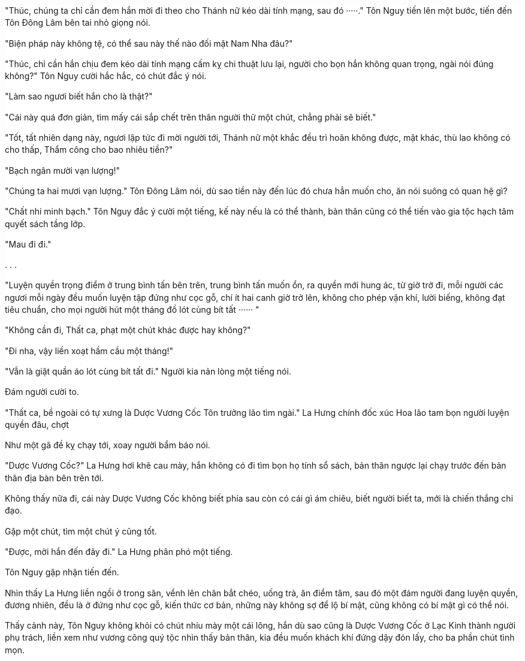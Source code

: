 "Thúc, chúng ta chỉ cần đem hắn mời đi theo cho Thánh nữ kéo dài tính mạng, sau đó ·····." Tôn Nguy tiến lên một bước, tiến đến Tôn Đông Lâm bên tai nhỏ giọng nói.

"Biện pháp này không tệ, có thể sau này thế nào đối mặt Nam Nha đâu?"

"Thúc, chỉ cần hắn chịu đem kéo dài tính mạng cấm kỵ chi thuật lưu lại, người cho bọn hắn không quan trọng, ngài nói đúng không?" Tôn Nguy cười hắc hắc, có chút đắc ý nói.

"Làm sao ngươi biết hắn cho là thật?"

"Cái này quá đơn giản, tìm mấy cái sắp chết trên thân người thử một chút, chẳng phải sẽ biết."

"Tốt, tất nhiên dạng này, ngươi lập tức đi mời người tới, Thánh nữ một khắc đều trì hoãn không được, mặt khác, thù lao không có cho thấp, Thẩm công cho bao nhiêu tiền?"

"Bạch ngân mười vạn lượng!"

"Chúng ta hai mươi vạn lượng." Tôn Đông Lâm nói, dù sao tiền này đến lúc đó chưa hẳn muốn cho, ăn nói suông có quan hệ gì?

"Chất nhi minh bạch." Tôn Nguy đắc ý cười một tiếng, kế này nếu là có thể thành, bản thân cũng có thể tiến vào gia tộc hạch tâm quyết sách tầng lớp.

"Mau đi đi."

. . .

"Luyện quyền trọng điểm ở trung bình tấn bên trên, trung bình tấn muốn ổn, ra quyền mới hung ác, từ giờ trở đi, mỗi người các ngươi mỗi ngày đều muốn luyện tập đứng như cọc gỗ, chí ít hai canh giờ trở lên, không cho phép vận khí, lười biếng, không đạt tiêu chuẩn, cho mọi người hút một tháng đồ lót cùng bít tất ······ "

"Không cần đi, Thất ca, phạt một chút khác được hay không?"

"Đi nha, vậy liền xoạt hầm cầu một tháng!"

"Vẫn là giặt quần áo lót cùng bít tất đi." Người kia nản lòng một tiếng nói.

Đám người cười to.

"Thất ca, bề ngoài có tự xưng là Dược Vương Cốc Tôn trưởng lão tìm ngài." La Hưng chính đốc xúc Hoa lão tam bọn người luyện quyền đâu, chợt

Như một gã đề kỵ chạy tới, xoay người bẩm báo nói.

"Dược Vương Cốc?" La Hưng hơi khẽ cau mày, hắn không có đi tìm bọn họ tính sổ sách, bản thân ngược lại chạy trước đến bản thân địa bàn bên trên tới.

Không thấy nữa đi, cái này Dược Vương Cốc không biết phía sau còn có cái gì ám chiêu, biết người biết ta, mới là chiến thắng chi đạo.

Gặp một chút, tìm một chút ý cũng tốt.

"Được, mời hắn đến đây đi." La Hưng phân phó một tiếng.

Tôn Nguy gặp nhận tiến đến.

Nhìn thấy La Hưng liền ngồi ở trong sân, vểnh lên chân bắt chéo, uống trà, ăn điểm tâm, sau đó một đám người đang luyện quyền, đương nhiên, đều là ở đứng như cọc gỗ, kiến thức cơ bản, những này không sợ để lộ bí mật, cũng không có bí mật gì có thể nói.

Thấy cảnh này, Tôn Nguy không khỏi có chút nhíu mày một cái lông, hắn dù sao cũng là Dược Vương Cốc ở Lạc Kinh thành người phụ trách, liền xem như vương công quý tộc nhìn thấy bản thân, kia đều muốn khách khí đứng dậy đón lấy, cho ba phần chút tình mọn.
